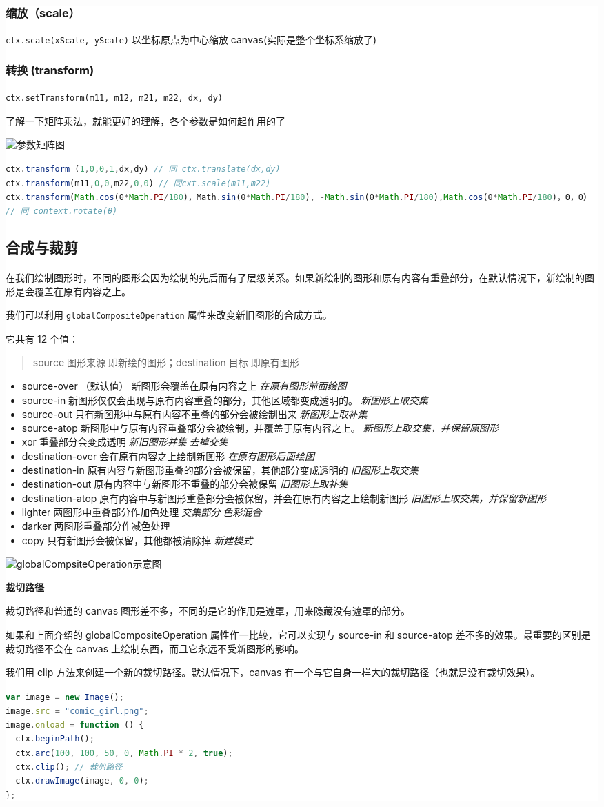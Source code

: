 ### 缩放（scale）

`ctx.scale(xScale, yScale)` 以坐标原点为中心缩放 canvas(实际是整个坐标系缩放了)

### 转换 (transform)

`ctx.setTransform(m11, m12, m21, m22, dx, dy)`

了解一下矩阵乘法，就能更好的理解，各个参数是如何起作用的了

![参数矩阵图](https://atts.w3cschool.cn/attachments/image/20170619/mayuan_juzheng.png)

```js
ctx.transform (1,0,0,1,dx,dy) // 同 ctx.translate(dx,dy)
ctx.transform(m11,0,0,m22,0,0) // 同cxt.scale(m11,m22)
ctx.transform(Math.cos(θ*Math.PI/180)，Math.sin(θ*Math.PI/180), -Math.sin(θ*Math.PI/180),Math.cos(θ*Math.PI/180)，0，0） // 同 context.rotate(θ)

```

## 合成与裁剪

在我们绘制图形时，不同的图形会因为绘制的先后而有了层级关系。如果新绘制的图形和原有内容有重叠部分，在默认情况下，新绘制的图形是会覆盖在原有内容之上。

我们可以利用 `globalCompositeOperation` 属性来改变新旧图形的合成方式。

它共有 12 个值：

> source 图形来源 即新绘的图形；destination 目标 即原有图形

- source-over （默认值） 新图形会覆盖在原有内容之上 _在原有图形前面绘图_
- source-in 新图形仅仅会出现与原有内容重叠的部分，其他区域都变成透明的。 _新图形上取交集_
- source-out 只有新图形中与原有内容不重叠的部分会被绘制出来 _新图形上取补集_
- source-atop 新图形中与原有内容重叠部分会被绘制，并覆盖于原有内容之上。 _新图形上取交集，并保留原图形_
- xor 重叠部分会变成透明 _新旧图形并集 去掉交集_
- destination-over 会在原有内容之上绘制新图形 _在原有图形后面绘图_
- destination-in 原有内容与新图形重叠的部分会被保留，其他部分变成透明的 _旧图形上取交集_
- destination-out 原有内容中与新图形不重叠的部分会被保留 _旧图形上取补集_
- destination-atop 原有内容中与新图形重叠部分会被保留，并会在原有内容之上绘制新图形 _旧图形上取交集，并保留新图形_
- lighter 两图形中重叠部分作加色处理 _交集部分 色彩混合_
- darker 两图形重叠部分作减色处理
- copy 只有新图形会被保留，其他都被清除掉 _新建模式_

![globalCompsiteOperation示意图](https://atts.w3cschool.cn/attachments/image/20170619/mayuan_globalCompositeOperation.jpg)

**裁切路径**

裁切路径和普通的 canvas 图形差不多，不同的是它的作用是遮罩，用来隐藏没有遮罩的部分。

如果和上面介绍的 globalCompositeOperation 属性作一比较，它可以实现与 source-in 和 source-atop 差不多的效果。最重要的区别是裁切路径不会在 canvas 上绘制东西，而且它永远不受新图形的影响。

我们用 clip 方法来创建一个新的裁切路径。默认情况下，canvas 有一个与它自身一样大的裁切路径（也就是没有裁切效果）。

```js
var image = new Image();
image.src = "comic_girl.png";
image.onload = function () {
  ctx.beginPath();
  ctx.arc(100, 100, 50, 0, Math.PI * 2, true);
  ctx.clip(); // 裁剪路径
  ctx.drawImage(image, 0, 0);
};
```
